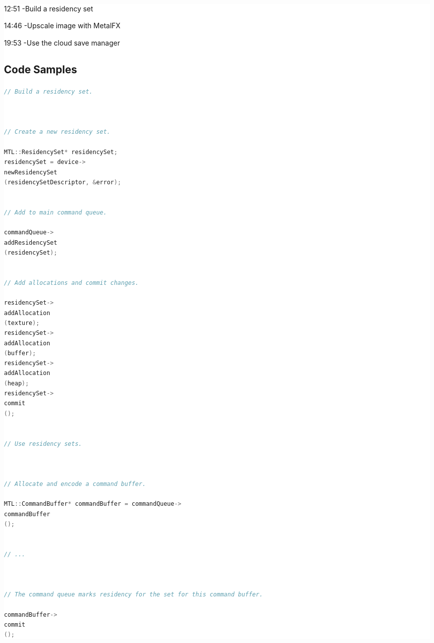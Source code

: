 12:51 -Build a residency set

14:46 -Upscale image with MetalFX

19:53 -Use the cloud save manager

## Code Samples

```swift
// Build a residency set.



// Create a new residency set.

MTL::ResidencySet* residencySet;
residencySet = device->
newResidencySet
(residencySetDescriptor, &error);


// Add to main command queue.

commandQueue->
addResidencySet
(residencySet);


// Add allocations and commit changes.

residencySet->
addAllocation
(texture);
residencySet->
addAllocation
(buffer);
residencySet->
addAllocation
(heap);
residencySet->
commit
();
  
  
// Use residency sets.



// Allocate and encode a command buffer.

MTL::CommandBuffer* commandBuffer = commandQueue->
commandBuffer
();


// ...



// The command queue marks residency for the set for this command buffer.

commandBuffer->
commit
();
```